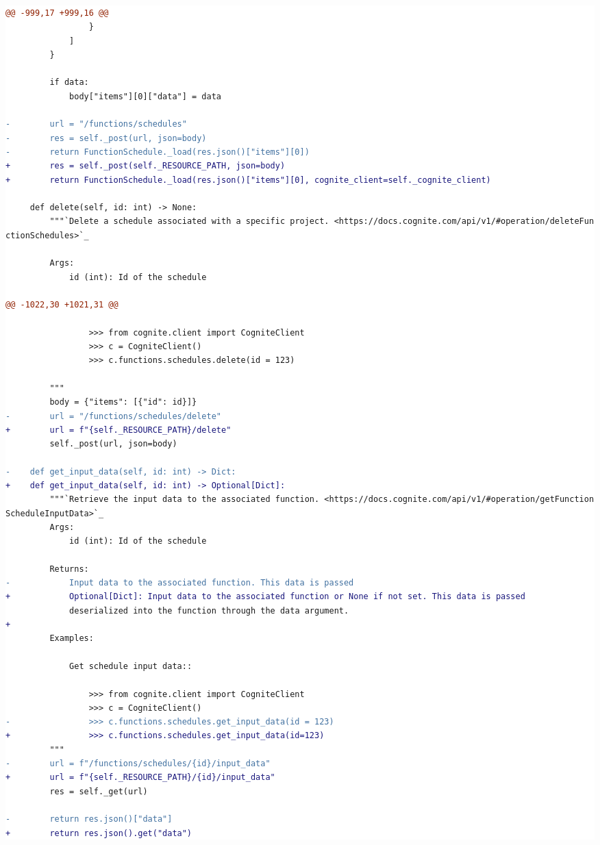 ```diff
@@ -999,17 +999,16 @@
                 }
             ]
         }
 
         if data:
             body["items"][0]["data"] = data
 
-        url = "/functions/schedules"
-        res = self._post(url, json=body)
-        return FunctionSchedule._load(res.json()["items"][0])
+        res = self._post(self._RESOURCE_PATH, json=body)
+        return FunctionSchedule._load(res.json()["items"][0], cognite_client=self._cognite_client)
 
     def delete(self, id: int) -> None:
         """`Delete a schedule associated with a specific project. <https://docs.cognite.com/api/v1/#operation/deleteFunctionSchedules>`_
 
         Args:
             id (int): Id of the schedule
 
@@ -1022,30 +1021,31 @@
 
                 >>> from cognite.client import CogniteClient
                 >>> c = CogniteClient()
                 >>> c.functions.schedules.delete(id = 123)
 
         """
         body = {"items": [{"id": id}]}
-        url = "/functions/schedules/delete"
+        url = f"{self._RESOURCE_PATH}/delete"
         self._post(url, json=body)
 
-    def get_input_data(self, id: int) -> Dict:
+    def get_input_data(self, id: int) -> Optional[Dict]:
         """`Retrieve the input data to the associated function. <https://docs.cognite.com/api/v1/#operation/getFunctionScheduleInputData>`_
         Args:
             id (int): Id of the schedule
 
         Returns:
-            Input data to the associated function. This data is passed
+            Optional[Dict]: Input data to the associated function or None if not set. This data is passed
             deserialized into the function through the data argument.
+
         Examples:
 
             Get schedule input data::
 
                 >>> from cognite.client import CogniteClient
                 >>> c = CogniteClient()
-                >>> c.functions.schedules.get_input_data(id = 123)
+                >>> c.functions.schedules.get_input_data(id=123)
         """
-        url = f"/functions/schedules/{id}/input_data"
+        url = f"{self._RESOURCE_PATH}/{id}/input_data"
         res = self._get(url)
 
-        return res.json()["data"]
+        return res.json().get("data")
```
